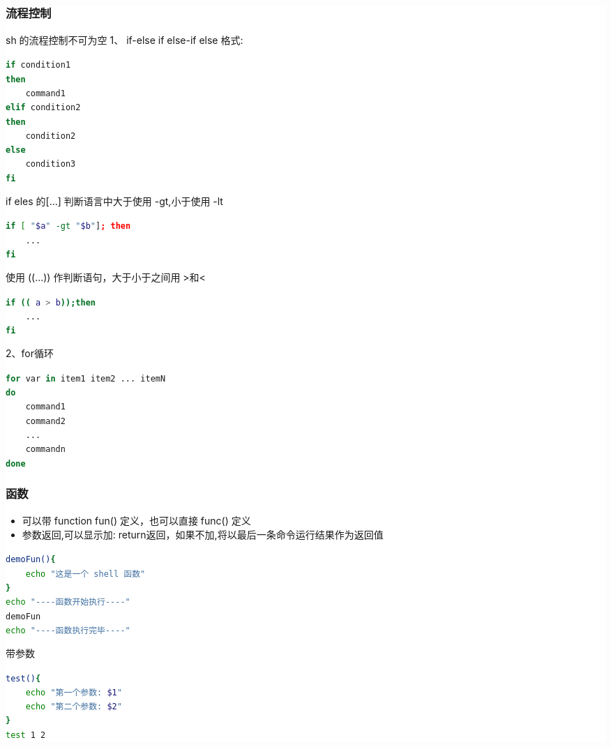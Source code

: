 ### 流程控制
sh 的流程控制不可为空
1、 if-else
if else-if else 格式:
```bash
if condition1
then
	command1
elif condition2
then
	condition2
else
	condition3
fi
```
if eles 的[...] 判断语言中大于使用 -gt,小于使用 -lt
```bash
if [ "$a" -gt "$b"]; then
	...
fi
```
使用 ((...)) 作判断语句，大于小于之间用 >和<
```bash
if (( a > b));then
	...
fi
```

2、for循环
```bash
for var in item1 item2 ... itemN
do
	command1
	command2
	...
	commandn
done
```

### 函数
- 可以带 function fun() 定义，也可以直接 func() 定义
- 参数返回,可以显示加: return返回，如果不加,将以最后一条命令运行结果作为返回值

```bash
demoFun(){
	echo "这是一个 shell 函数"
}
echo "----函数开始执行----"
demoFun
echo "----函数执行完毕----"
```

带参数
```bash
test(){
	echo "第一个参数: $1"
	echo "第二个参数: $2"
}
test 1 2
```